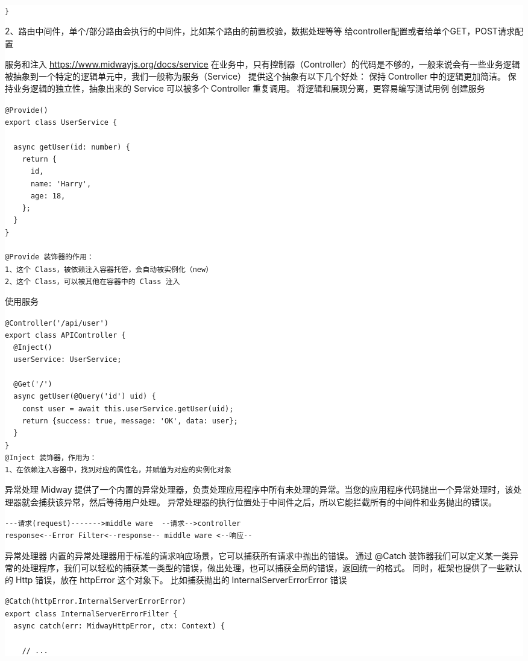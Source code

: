 ```
}
```
2、路由中间件，单个/部分路由会执行的中间件，比如某个路由的前置校验，数据处理等等
给controller配置或者给单个GET，POST请求配置



服务和注入  https://www.midwayjs.org/docs/service
在业务中，只有控制器（Controller）的代码是不够的，一般来说会有一些业务逻辑被抽象到一个特定的逻辑单元中，我们一般称为服务（Service）
提供这个抽象有以下几个好处：
保持 Controller 中的逻辑更加简洁。
保持业务逻辑的独立性，抽象出来的 Service 可以被多个 Controller 重复调用。
将逻辑和展现分离，更容易编写测试用例
创建服务
```
@Provide()
export class UserService {

  async getUser(id: number) {
    return {
      id,
      name: 'Harry',
      age: 18,
    };
  }
}

@Provide 装饰器的作用：
1、这个 Class，被依赖注入容器托管，会自动被实例化（new）
2、这个 Class，可以被其他在容器中的 Class 注入
```
使用服务
```
@Controller('/api/user')
export class APIController {
  @Inject()
  userService: UserService;

  @Get('/')
  async getUser(@Query('id') uid) {
    const user = await this.userService.getUser(uid);
    return {success: true, message: 'OK', data: user};
  }
}
@Inject 装饰器，作用为：
1、在依赖注入容器中，找到对应的属性名，并赋值为对应的实例化对象
```


异常处理
Midway 提供了一个内置的异常处理器，负责处理应用程序中所有未处理的异常。当您的应用程序代码抛出一个异常处理时，该处理器就会捕获该异常，然后等待用户处理。
异常处理器的执行位置处于中间件之后，所以它能拦截所有的中间件和业务抛出的错误。
```
---请求(request)------->middle ware  --请求-->controller
response<--Error Filter<--response-- middle ware <--响应--
```
异常处理器
内置的异常处理器用于标准的请求响应场景，它可以捕获所有请求中抛出的错误。
通过 @Catch 装饰器我们可以定义某一类异常的处理程序，我们可以轻松的捕获某一类型的错误，做出处理，也可以捕获全局的错误，返回统一的格式。
同时，框架也提供了一些默认的 Http 错误，放在 httpError 这个对象下。
比如捕获抛出的 InternalServerErrorError 错误
```
@Catch(httpError.InternalServerErrorError)
export class InternalServerErrorFilter {
  async catch(err: MidwayHttpError, ctx: Context) {

    // ...
```